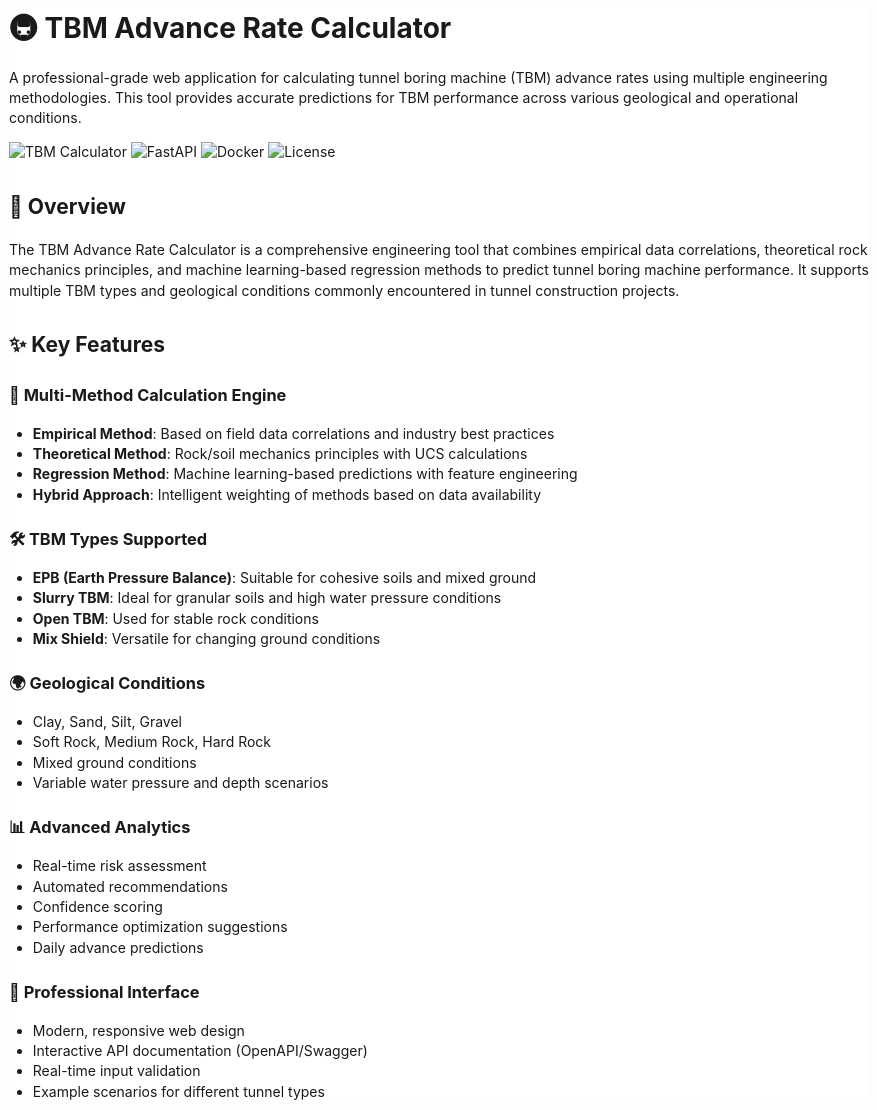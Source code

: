 # 🚇 TBM Advance Rate Calculator

A professional-grade web application for calculating tunnel boring machine (TBM) advance rates using multiple engineering methodologies. This tool provides accurate predictions for TBM performance across various geological and operational conditions.

![TBM Calculator](https://img.shields.io/badge/TBM-Calculator-blue) ![FastAPI](https://img.shields.io/badge/FastAPI-0.104.1-green) ![Docker](https://img.shields.io/badge/Docker-Ready-blue) ![License](https://img.shields.io/badge/License-MIT-yellow)

## 🎯 Overview

The TBM Advance Rate Calculator is a comprehensive engineering tool that combines empirical data correlations, theoretical rock mechanics principles, and machine learning-based regression methods to predict tunnel boring machine performance. It supports multiple TBM types and geological conditions commonly encountered in tunnel construction projects.

## ✨ Key Features

### 🔬 **Multi-Method Calculation Engine**
- **Empirical Method**: Based on field data correlations and industry best practices
- **Theoretical Method**: Rock/soil mechanics principles with UCS calculations
- **Regression Method**: Machine learning-based predictions with feature engineering
- **Hybrid Approach**: Intelligent weighting of methods based on data availability

### 🛠️ **TBM Types Supported**
- **EPB (Earth Pressure Balance)**: Suitable for cohesive soils and mixed ground
- **Slurry TBM**: Ideal for granular soils and high water pressure conditions
- **Open TBM**: Used for stable rock conditions
- **Mix Shield**: Versatile for changing ground conditions

### 🌍 **Geological Conditions**
- Clay, Sand, Silt, Gravel
- Soft Rock, Medium Rock, Hard Rock
- Mixed ground conditions
- Variable water pressure and depth scenarios

### 📊 **Advanced Analytics**
- Real-time risk assessment
- Automated recommendations
- Confidence scoring
- Performance optimization suggestions
- Daily advance predictions

### 🎨 **Professional Interface**
- Modern, responsive web design
- Interactive API documentation (OpenAPI/Swagger)
- Real-time input validation
- Example scenarios for different tunnel types
